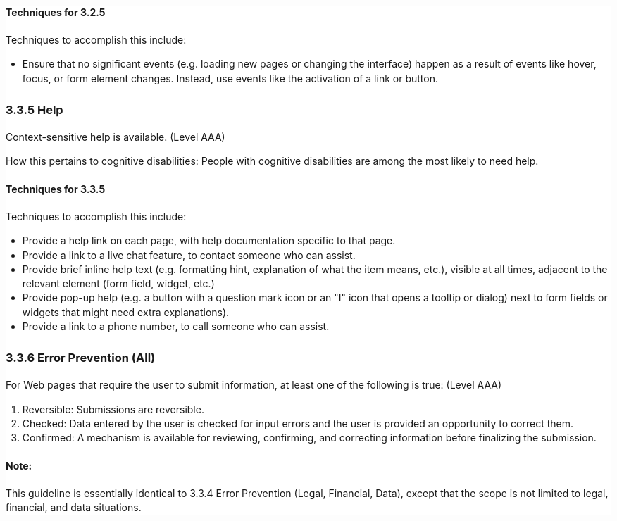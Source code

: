 #### Techniques for 3.2.5

Techniques to accomplish this include:

- Ensure that no significant events (e.g. loading new pages or changing the interface) happen as a result of events like hover, focus, or form element changes. Instead, use events like the activation of a link or button.

### 3.3.5 Help

Context-sensitive help is available. (Level AAA)

How this pertains to cognitive disabilities: People with cognitive disabilities are among the most likely to need help.

#### Techniques for 3.3.5

Techniques to accomplish this include:

- Provide a help link on each page, with help documentation specific to that page.
- Provide a link to a live chat feature, to contact someone who can assist.
- Provide brief inline help text (e.g. formatting hint, explanation of what the item means, etc.), visible at all times, adjacent to the relevant element (form field, widget, etc.)
- Provide pop-up help (e.g. a button with a question mark icon  or an "I" icon  that opens a tooltip or dialog) next to form fields or widgets that might need extra explanations).
- Provide a link to a phone number, to call someone who can assist.

### 3.3.6 Error Prevention (All)

For Web pages that require the user to submit information, at least one of the following is true: (Level AAA)

1. Reversible: Submissions are reversible.
2. Checked: Data entered by the user is checked for input errors and the user is provided an opportunity to correct them. 
3. Confirmed: A mechanism is available for reviewing, confirming, and correcting information before finalizing the submission.

#### Note:

This guideline is essentially identical to 3.3.4 Error Prevention (Legal, Financial, Data), except that the scope is not limited to legal, financial, and data situations.
